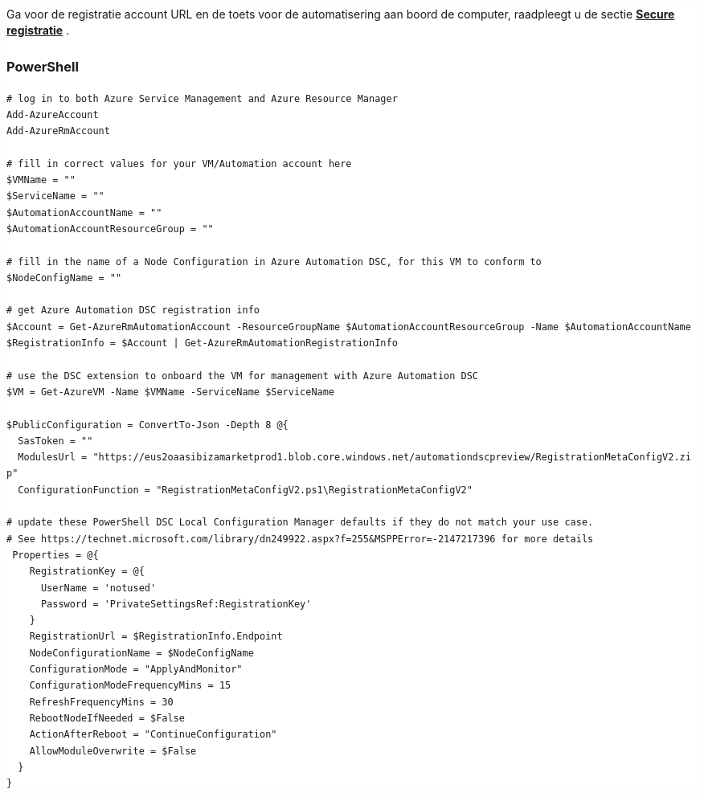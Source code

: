 
Ga voor de registratie account URL en de toets voor de automatisering aan boord de computer, raadpleegt u de sectie [**Secure registratie**](#secure-registration) .

### <a name="powershell"></a>PowerShell

    # log in to both Azure Service Management and Azure Resource Manager
    Add-AzureAccount
    Add-AzureRmAccount
    
    # fill in correct values for your VM/Automation account here
    $VMName = ""
    $ServiceName = ""
    $AutomationAccountName = ""
    $AutomationAccountResourceGroup = ""

    # fill in the name of a Node Configuration in Azure Automation DSC, for this VM to conform to
    $NodeConfigName = ""

    # get Azure Automation DSC registration info
    $Account = Get-AzureRmAutomationAccount -ResourceGroupName $AutomationAccountResourceGroup -Name $AutomationAccountName
    $RegistrationInfo = $Account | Get-AzureRmAutomationRegistrationInfo

    # use the DSC extension to onboard the VM for management with Azure Automation DSC
    $VM = Get-AzureVM -Name $VMName -ServiceName $ServiceName
    
    $PublicConfiguration = ConvertTo-Json -Depth 8 @{
      SasToken = ""
      ModulesUrl = "https://eus2oaasibizamarketprod1.blob.core.windows.net/automationdscpreview/RegistrationMetaConfigV2.zip"
      ConfigurationFunction = "RegistrationMetaConfigV2.ps1\RegistrationMetaConfigV2"

    # update these PowerShell DSC Local Configuration Manager defaults if they do not match your use case.
    # See https://technet.microsoft.com/library/dn249922.aspx?f=255&MSPPError=-2147217396 for more details
     Properties = @{
        RegistrationKey = @{
          UserName = 'notused'
          Password = 'PrivateSettingsRef:RegistrationKey'
        }
        RegistrationUrl = $RegistrationInfo.Endpoint
        NodeConfigurationName = $NodeConfigName
        ConfigurationMode = "ApplyAndMonitor"
        ConfigurationModeFrequencyMins = 15
        RefreshFrequencyMins = 30
        RebootNodeIfNeeded = $False
        ActionAfterReboot = "ContinueConfiguration"
        AllowModuleOverwrite = $False
      }
    }